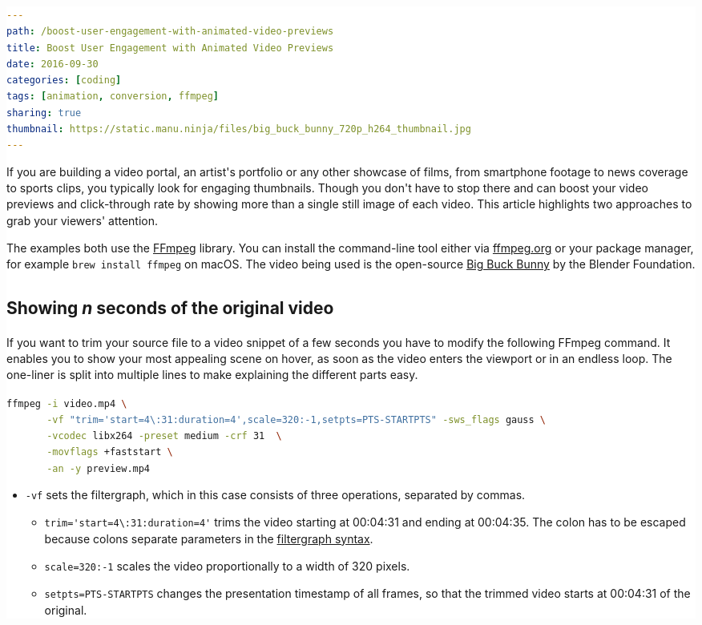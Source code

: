 ```yaml
---
path: /boost-user-engagement-with-animated-video-previews
title: Boost User Engagement with Animated Video Previews
date: 2016-09-30
categories: [coding]
tags: [animation, conversion, ffmpeg]
sharing: true
thumbnail: https://static.manu.ninja/files/big_buck_bunny_720p_h264_thumbnail.jpg
---
```


If you are building a video portal, an artist's portfolio or any other showcase of films, from smartphone footage to news coverage to sports clips, you typically look for engaging thumbnails. Though you don't have to stop there and can boost your video previews and click-through rate by showing more than a single still image of each video. This article highlights two approaches to grab your viewers' attention.

The examples both use the [FFmpeg](https://ffmpeg.org/) library. You can install the command-line tool either via [ffmpeg.org](https://ffmpeg.org/download.html) or your package manager, for example
`brew install ffmpeg` on macOS. The video being used is the open-source [Big Buck Bunny](https://peach.blender.org/) by the Blender Foundation.



## Showing _n_ seconds of the original video

If you want to trim your source file to a video snippet of a few seconds you have to modify the following FFmpeg command. It enables you to show your most appealing scene on hover, as soon as the video enters the viewport or in an endless loop. The one-liner is split into multiple lines to make explaining the different parts easy.

~~~ bash
ffmpeg -i video.mp4 \
       -vf "trim='start=4\:31:duration=4',scale=320:-1,setpts=PTS-STARTPTS" -sws_flags gauss \
       -vcodec libx264 -preset medium -crf 31  \
       -movflags +faststart \
       -an -y preview.mp4
~~~

<video width="320" height="180" autoplay controls preload="auto" loop>
    <source src="https://static.manu.ninja/files/big_buck_bunny_720p_h264_preview.mp4" type="video/mp4">
</video>

* `-vf` sets the filtergraph, which in this case consists of three operations, separated by commas.

    * `trim='start=4\:31:duration=4'` trims the video starting at 00:04:31 and ending at 00:04:35. The colon has to be escaped because colons separate parameters in the [filtergraph syntax](https://ffmpeg.org/ffmpeg-all.html#Filtergraph-syntax-1).

    * `scale=320:-1` scales the video proportionally to a width of 320 pixels.

    * `setpts=PTS-STARTPTS` changes the presentation timestamp of all frames, so that the trimmed video starts at 00:04:31 of the original.
